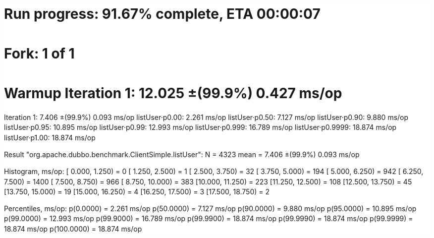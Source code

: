 # Run progress: 91.67% complete, ETA 00:00:07
# Fork: 1 of 1
# Warmup Iteration   1: 12.025 ±(99.9%) 0.427 ms/op
Iteration   1: 7.406 ±(99.9%) 0.093 ms/op
                 listUser·p0.00:   2.261 ms/op
                 listUser·p0.50:   7.127 ms/op
                 listUser·p0.90:   9.880 ms/op
                 listUser·p0.95:   10.895 ms/op
                 listUser·p0.99:   12.993 ms/op
                 listUser·p0.999:  16.789 ms/op
                 listUser·p0.9999: 18.874 ms/op
                 listUser·p1.00:   18.874 ms/op



Result "org.apache.dubbo.benchmark.ClientSimple.listUser":
  N = 4323
  mean =      7.406 ±(99.9%) 0.093 ms/op

  Histogram, ms/op:
    [ 0.000,  1.250) = 0 
    [ 1.250,  2.500) = 1 
    [ 2.500,  3.750) = 32 
    [ 3.750,  5.000) = 194 
    [ 5.000,  6.250) = 942 
    [ 6.250,  7.500) = 1400 
    [ 7.500,  8.750) = 966 
    [ 8.750, 10.000) = 383 
    [10.000, 11.250) = 223 
    [11.250, 12.500) = 108 
    [12.500, 13.750) = 45 
    [13.750, 15.000) = 19 
    [15.000, 16.250) = 4 
    [16.250, 17.500) = 3 
    [17.500, 18.750) = 2 

  Percentiles, ms/op:
      p(0.0000) =      2.261 ms/op
     p(50.0000) =      7.127 ms/op
     p(90.0000) =      9.880 ms/op
     p(95.0000) =     10.895 ms/op
     p(99.0000) =     12.993 ms/op
     p(99.9000) =     16.789 ms/op
     p(99.9900) =     18.874 ms/op
     p(99.9990) =     18.874 ms/op
     p(99.9999) =     18.874 ms/op
    p(100.0000) =     18.874 ms/op

